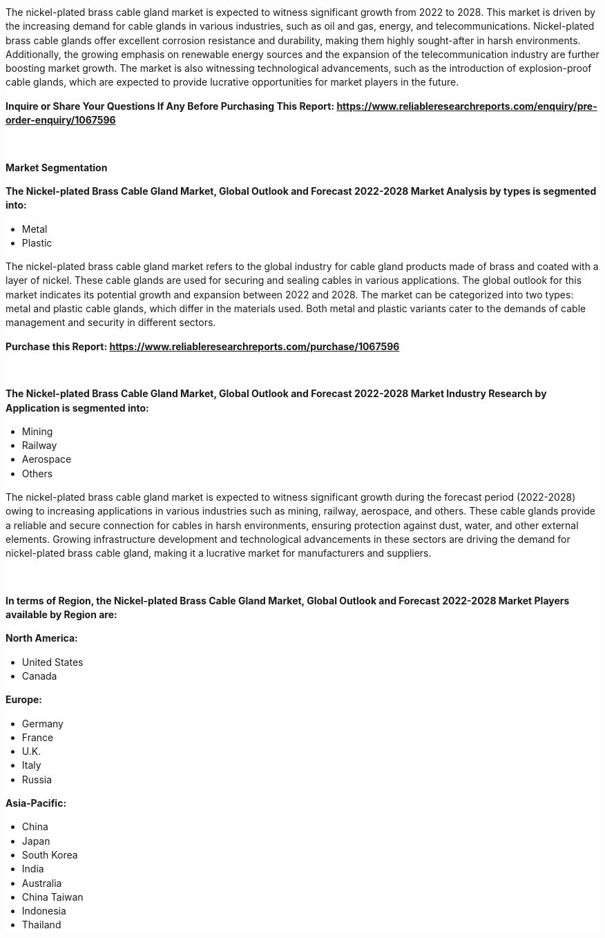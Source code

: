 <p><p>The nickel-plated brass cable gland market is expected to witness significant growth from 2022 to 2028. This market is driven by the increasing demand for cable glands in various industries, such as oil and gas, energy, and telecommunications. Nickel-plated brass cable glands offer excellent corrosion resistance and durability, making them highly sought-after in harsh environments. Additionally, the growing emphasis on renewable energy sources and the expansion of the telecommunication industry are further boosting market growth. The market is also witnessing technological advancements, such as the introduction of explosion-proof cable glands, which are expected to provide lucrative opportunities for market players in the future.</p></p>
<p><strong>Inquire or Share Your Questions If Any Before Purchasing This Report: <a href="https://www.reliableresearchreports.com/enquiry/pre-order-enquiry/1067596">https://www.reliableresearchreports.com/enquiry/pre-order-enquiry/1067596</a></strong></p>
<p>&nbsp;</p>
<p><strong>Market Segmentation</strong></p>
<p><strong>The Nickel-plated Brass Cable Gland Market, Global Outlook and Forecast 2022-2028 Market Analysis by types is segmented into:</strong></p>
<p><ul><li>Metal</li><li>Plastic</li></ul></p>
<p><p>The nickel-plated brass cable gland market refers to the global industry for cable gland products made of brass and coated with a layer of nickel. These cable glands are used for securing and sealing cables in various applications. The global outlook for this market indicates its potential growth and expansion between 2022 and 2028. The market can be categorized into two types: metal and plastic cable glands, which differ in the materials used. Both metal and plastic variants cater to the demands of cable management and security in different sectors.</p></p>
<p><strong>Purchase this Report:&nbsp;<a href="https://www.reliableresearchreports.com/purchase/1067596">https://www.reliableresearchreports.com/purchase/1067596</a></strong></p>
<p>&nbsp;</p>
<p><strong>The Nickel-plated Brass Cable Gland Market, Global Outlook and Forecast 2022-2028 Market Industry Research by Application is segmented into:</strong></p>
<p><ul><li>Mining</li><li>Railway</li><li>Aerospace</li><li>Others</li></ul></p>
<p><p>The nickel-plated brass cable gland market is expected to witness significant growth during the forecast period (2022-2028) owing to increasing applications in various industries such as mining, railway, aerospace, and others. These cable glands provide a reliable and secure connection for cables in harsh environments, ensuring protection against dust, water, and other external elements. Growing infrastructure development and technological advancements in these sectors are driving the demand for nickel-plated brass cable gland, making it a lucrative market for manufacturers and suppliers.</p></p>
<p>&nbsp;</p>
<p><strong>In terms of Region, the Nickel-plated Brass Cable Gland Market, Global Outlook and Forecast 2022-2028 Market Players available by Region are:</strong></p>
<p>
    <p> <strong> North America: </strong>
        <ul>
            <li>United States</li>
            <li>Canada</li>
        </ul>
        </p> 
    <p> <strong> Europe: </strong>
        <ul>
            <li>Germany</li>
            <li>France</li>
            <li>U.K.</li>
            <li>Italy</li>
            <li>Russia</li>
        </ul>
        </p> 
    <p> <strong> Asia-Pacific: </strong>
        <ul>
            <li>China</li>
            <li>Japan</li>
            <li>South Korea</li>
            <li>India</li>
            <li>Australia</li>
            <li>China Taiwan</li>
            <li>Indonesia</li>
            <li>Thailand</li>